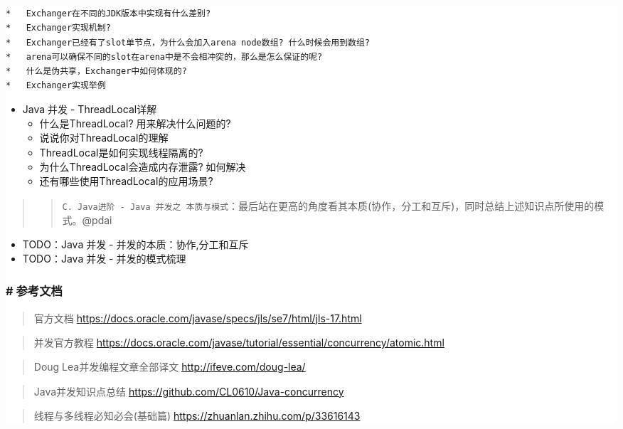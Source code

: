     *   Exchanger在不同的JDK版本中实现有什么差别?
    *   Exchanger实现机制?
    *   Exchanger已经有了slot单节点，为什么会加入arena node数组? 什么时候会用到数组?
    *   arena可以确保不同的slot在arena中是不会相冲突的，那么是怎么保证的呢?
    *   什么是伪共享，Exchanger中如何体现的?
    *   Exchanger实现举例
*   Java 并发 - ThreadLocal详解
    *   什么是ThreadLocal? 用来解决什么问题的?
    *   说说你对ThreadLocal的理解
    *   ThreadLocal是如何实现线程隔离的?
    *   为什么ThreadLocal会造成内存泄露? 如何解决
    *   还有哪些使用ThreadLocal的应用场景?

> > `C. Java进阶 - Java 并发之 本质与模式`：最后站在更高的角度看其本质(协作，分工和互斥)，同时总结上述知识点所使用的模式。@pdai

*   TODO：Java 并发 - 并发的本质：协作,分工和互斥
*   TODO：Java 并发 - 并发的模式梳理

### # 参考文档

> 官方文档 https://docs.oracle.com/javase/specs/jls/se7/html/jls-17.html

> 并发官方教程 https://docs.oracle.com/javase/tutorial/essential/concurrency/atomic.html

> Doug Lea并发编程文章全部译文 http://ifeve.com/doug-lea/

> Java并发知识点总结 https://github.com/CL0610/Java-concurrency

> 线程与多线程必知必会(基础篇) https://zhuanlan.zhihu.com/p/33616143
